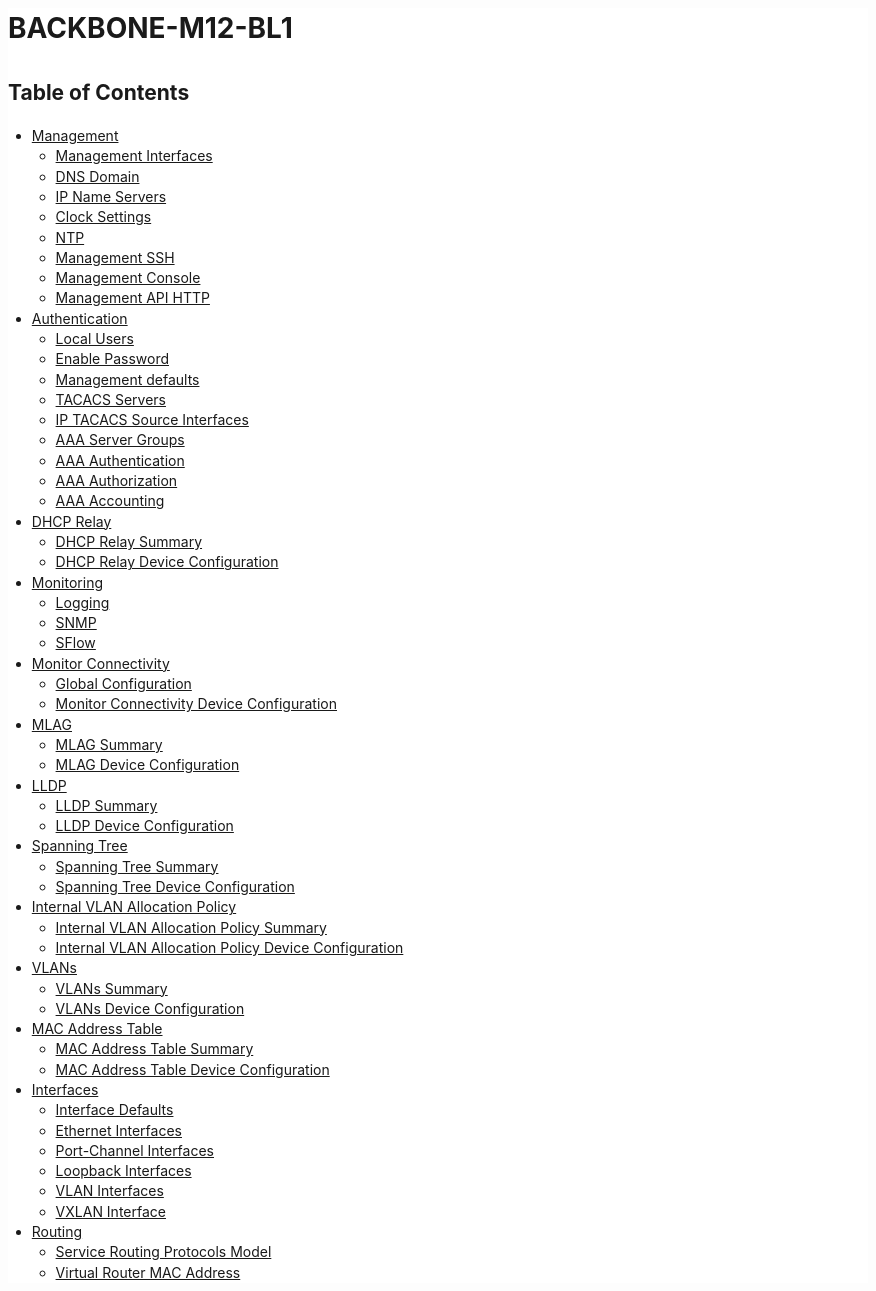 # BACKBONE-M12-BL1

## Table of Contents

- [Management](#management)
  - [Management Interfaces](#management-interfaces)
  - [DNS Domain](#dns-domain)
  - [IP Name Servers](#ip-name-servers)
  - [Clock Settings](#clock-settings)
  - [NTP](#ntp)
  - [Management SSH](#management-ssh)
  - [Management Console](#management-console)
  - [Management API HTTP](#management-api-http)
- [Authentication](#authentication)
  - [Local Users](#local-users)
  - [Enable Password](#enable-password)
  - [Management defaults](#management-defaults)
  - [TACACS Servers](#tacacs-servers)
  - [IP TACACS Source Interfaces](#ip-tacacs-source-interfaces)
  - [AAA Server Groups](#aaa-server-groups)
  - [AAA Authentication](#aaa-authentication)
  - [AAA Authorization](#aaa-authorization)
  - [AAA Accounting](#aaa-accounting)
- [DHCP Relay](#dhcp-relay)
  - [DHCP Relay Summary](#dhcp-relay-summary)
  - [DHCP Relay Device Configuration](#dhcp-relay-device-configuration)
- [Monitoring](#monitoring)
  - [Logging](#logging)
  - [SNMP](#snmp)
  - [SFlow](#sflow)
- [Monitor Connectivity](#monitor-connectivity)
  - [Global Configuration](#global-configuration)
  - [Monitor Connectivity Device Configuration](#monitor-connectivity-device-configuration)
- [MLAG](#mlag)
  - [MLAG Summary](#mlag-summary)
  - [MLAG Device Configuration](#mlag-device-configuration)
- [LLDP](#lldp)
  - [LLDP Summary](#lldp-summary)
  - [LLDP Device Configuration](#lldp-device-configuration)
- [Spanning Tree](#spanning-tree)
  - [Spanning Tree Summary](#spanning-tree-summary)
  - [Spanning Tree Device Configuration](#spanning-tree-device-configuration)
- [Internal VLAN Allocation Policy](#internal-vlan-allocation-policy)
  - [Internal VLAN Allocation Policy Summary](#internal-vlan-allocation-policy-summary)
  - [Internal VLAN Allocation Policy Device Configuration](#internal-vlan-allocation-policy-device-configuration)
- [VLANs](#vlans)
  - [VLANs Summary](#vlans-summary)
  - [VLANs Device Configuration](#vlans-device-configuration)
- [MAC Address Table](#mac-address-table)
  - [MAC Address Table Summary](#mac-address-table-summary)
  - [MAC Address Table Device Configuration](#mac-address-table-device-configuration)
- [Interfaces](#interfaces)
  - [Interface Defaults](#interface-defaults)
  - [Ethernet Interfaces](#ethernet-interfaces)
  - [Port-Channel Interfaces](#port-channel-interfaces)
  - [Loopback Interfaces](#loopback-interfaces)
  - [VLAN Interfaces](#vlan-interfaces)
  - [VXLAN Interface](#vxlan-interface)
- [Routing](#routing)
  - [Service Routing Protocols Model](#service-routing-protocols-model)
  - [Virtual Router MAC Address](#virtual-router-mac-address)